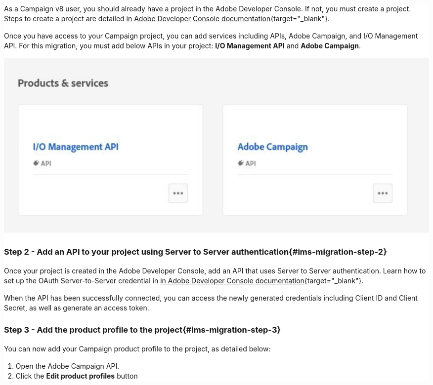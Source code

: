 As a Campaign v8 user, you should already have a project in the Adobe Developer Console. If not, you must create a project. Steps to create a project are detailed [in Adobe Developer Console documentation](https://developer.adobe.com/developer-console/docs/guides/getting-started/){target="_blank"}.

Once you have access to your Campaign project, you can add services including APIs, Adobe Campaign, and I/O Management API. For this migration, you must add below APIs in your project: **I/O Management API** and **Adobe Campaign**.

![](assets/do-not-localize/ims-products-and-services.png)


### Step 2 - Add an API to your project using Server to Server authentication{#ims-migration-step-2}

Once your project is created in the Adobe Developer Console, add an API that uses Server to Server authentication. Learn how to set up the OAuth Server-to-Server credential in [in Adobe Developer Console documentation](https://developer.adobe.com/developer-console/docs/guides/authentication/ServerToServerAuthentication/implementation/){target="_blank"}.

When the API has been successfully connected, you can access the newly generated credentials including Client ID and Client Secret, as well as generate an access token.

### Step 3 - Add the product profile to the project{#ims-migration-step-3}

You can now add your Campaign product profile to the project, as detailed below:

1. Open the Adobe Campaign API.
1. Click the **Edit product profiles** button
